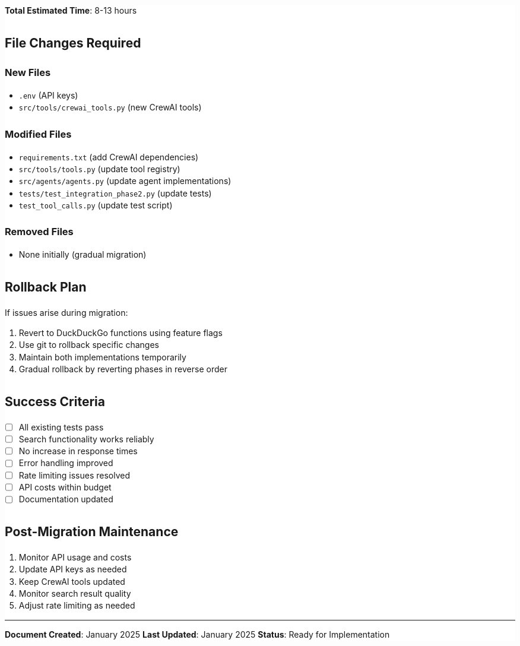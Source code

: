 **Total Estimated Time**: 8-13 hours

## File Changes Required

### New Files
- `.env` (API keys)
- `src/tools/crewai_tools.py` (new CrewAI tools)

### Modified Files
- `requirements.txt` (add CrewAI dependencies)
- `src/tools/tools.py` (update tool registry)
- `src/agents/agents.py` (update agent implementations)
- `tests/test_integration_phase2.py` (update tests)
- `test_tool_calls.py` (update test script)

### Removed Files
- None initially (gradual migration)

## Rollback Plan

If issues arise during migration:
1. Revert to DuckDuckGo functions using feature flags
2. Use git to rollback specific changes
3. Maintain both implementations temporarily
4. Gradual rollback by reverting phases in reverse order

## Success Criteria

- [ ] All existing tests pass
- [ ] Search functionality works reliably
- [ ] No increase in response times
- [ ] Error handling improved
- [ ] Rate limiting issues resolved
- [ ] API costs within budget
- [ ] Documentation updated

## Post-Migration Maintenance

1. Monitor API usage and costs
2. Update API keys as needed
3. Keep CrewAI tools updated
4. Monitor search result quality
5. Adjust rate limiting as needed

---

**Document Created**: January 2025
**Last Updated**: January 2025
**Status**: Ready for Implementation 